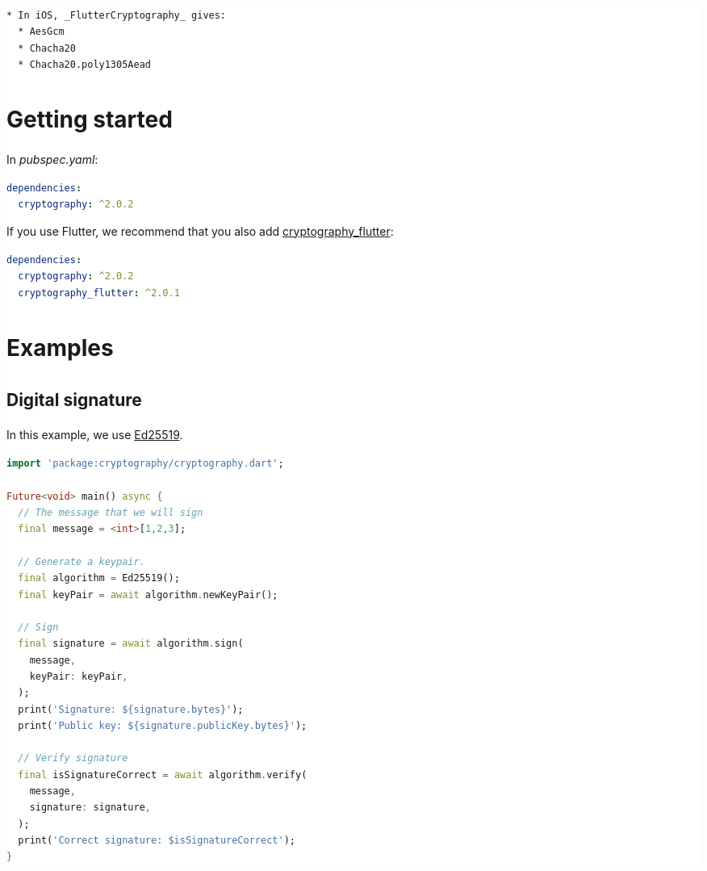     * In iOS, _FlutterCryptography_ gives:
      * AesGcm
      * Chacha20
      * Chacha20.poly1305Aead

# Getting started
In _pubspec.yaml_:
```yaml
dependencies:
  cryptography: ^2.0.2
```

If you use Flutter, we recommend that you also add [cryptography_flutter](https://pub.dev/packages/cryptography_flutter):
```yaml
dependencies:
  cryptography: ^2.0.2
  cryptography_flutter: ^2.0.1
```

# Examples
## Digital signature
In this example, we use [Ed25519](https://pub.dev/documentation/cryptography/latest/cryptography/Ed25519-class.html).

```dart
import 'package:cryptography/cryptography.dart';

Future<void> main() async {
  // The message that we will sign
  final message = <int>[1,2,3];

  // Generate a keypair.
  final algorithm = Ed25519();
  final keyPair = await algorithm.newKeyPair();

  // Sign
  final signature = await algorithm.sign(
    message,
    keyPair: keyPair,
  );
  print('Signature: ${signature.bytes}');
  print('Public key: ${signature.publicKey.bytes}');

  // Verify signature
  final isSignatureCorrect = await algorithm.verify(
    message,
    signature: signature,
  );
  print('Correct signature: $isSignatureCorrect');
}
```
